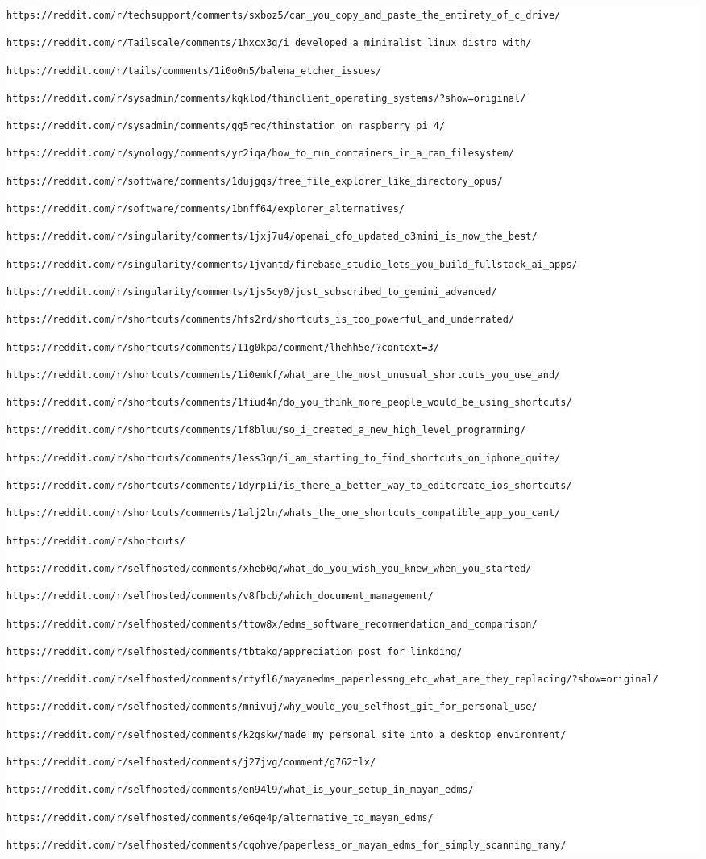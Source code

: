 `https://reddit.com/r/techsupport/comments/sxboz5/can_you_copy_and_paste_the_entirety_of_c_drive/`

`https://reddit.com/r/Tailscale/comments/1hxcx3g/i_developed_a_minimalist_linux_distro_with/`

`https://reddit.com/r/tails/comments/1i0o0n5/balena_etcher_issues/`

`https://reddit.com/r/sysadmin/comments/kqklod/thinclient_operating_systems/?show=original/`

`https://reddit.com/r/sysadmin/comments/gg5rec/thinstation_on_raspberry_pi_4/`

`https://reddit.com/r/synology/comments/yr2iqa/how_to_run_containers_in_a_ram_filesystem/`

`https://reddit.com/r/software/comments/1dujgqs/free_file_explorer_like_directory_opus/`

`https://reddit.com/r/software/comments/1bnff64/explorer_alternatives/`

`https://reddit.com/r/singularity/comments/1jxj7u4/openai_cfo_updated_o3mini_is_now_the_best/`

`https://reddit.com/r/singularity/comments/1jvantd/firebase_studio_lets_you_build_fullstack_ai_apps/`

`https://reddit.com/r/singularity/comments/1js5cy0/just_subscribed_to_gemini_advanced/`

`https://reddit.com/r/shortcuts/comments/hfs2rd/shortcuts_is_too_powerful_and_underrated/`

`https://reddit.com/r/shortcuts/comments/11g0kpa/comment/lhehh5e/?context=3/`

`https://reddit.com/r/shortcuts/comments/1i0emkf/what_are_the_most_unusual_shortcuts_you_use_and/`

`https://reddit.com/r/shortcuts/comments/1fiud4n/do_you_think_more_people_would_be_using_shortcuts/`

`https://reddit.com/r/shortcuts/comments/1f8bluu/so_i_created_a_new_high_level_programming/`

`https://reddit.com/r/shortcuts/comments/1ess3qn/i_am_starting_to_find_shortcuts_on_iphone_quite/`

`https://reddit.com/r/shortcuts/comments/1dyrp1i/is_there_a_better_way_to_editcreate_ios_shortcuts/`

`https://reddit.com/r/shortcuts/comments/1alj2ln/whats_the_one_shortcuts_compatible_app_you_cant/`

`https://reddit.com/r/shortcuts/`

`https://reddit.com/r/selfhosted/comments/xheb0q/what_do_you_wish_you_knew_when_you_started/`

`https://reddit.com/r/selfhosted/comments/v8fbcb/which_document_management/`

`https://reddit.com/r/selfhosted/comments/ttow8x/edms_software_recommendation_and_comparison/`

`https://reddit.com/r/selfhosted/comments/tbtakg/appreciation_post_for_linkding/`

`https://reddit.com/r/selfhosted/comments/rtyfl6/mayanedms_paperlessng_etc_what_are_they_replacing/?show=original/`

`https://reddit.com/r/selfhosted/comments/mnivuj/why_would_you_selfhost_git_for_personal_use/`

`https://reddit.com/r/selfhosted/comments/k2gskw/made_my_personal_site_into_a_desktop_environment/`

`https://reddit.com/r/selfhosted/comments/j27jvg/comment/g762tlx/`

`https://reddit.com/r/selfhosted/comments/en94l9/what_is_your_setup_in_mayan_edms/`

`https://reddit.com/r/selfhosted/comments/e6qe4p/alternative_to_mayan_edms/`

`https://reddit.com/r/selfhosted/comments/cqohve/paperless_or_mayan_edms_for_simply_scanning_many/`
